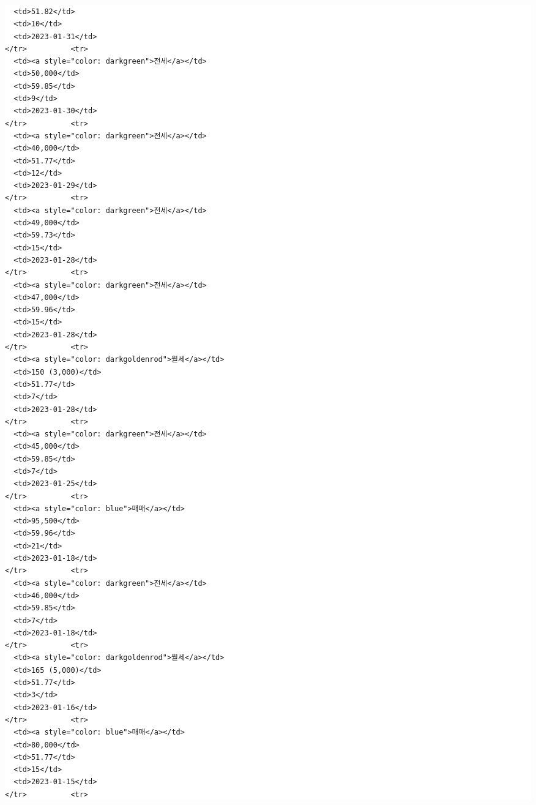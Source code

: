       <td>51.82</td>
      <td>10</td>
      <td>2023-01-31</td>
    </tr>          <tr>
      <td><a style="color: darkgreen">전세</a></td>
      <td>50,000</td>
      <td>59.85</td>
      <td>9</td>
      <td>2023-01-30</td>
    </tr>          <tr>
      <td><a style="color: darkgreen">전세</a></td>
      <td>40,000</td>
      <td>51.77</td>
      <td>12</td>
      <td>2023-01-29</td>
    </tr>          <tr>
      <td><a style="color: darkgreen">전세</a></td>
      <td>49,000</td>
      <td>59.73</td>
      <td>15</td>
      <td>2023-01-28</td>
    </tr>          <tr>
      <td><a style="color: darkgreen">전세</a></td>
      <td>47,000</td>
      <td>59.96</td>
      <td>15</td>
      <td>2023-01-28</td>
    </tr>          <tr>
      <td><a style="color: darkgoldenrod">월세</a></td>
      <td>150 (3,000)</td>
      <td>51.77</td>
      <td>7</td>
      <td>2023-01-28</td>
    </tr>          <tr>
      <td><a style="color: darkgreen">전세</a></td>
      <td>45,000</td>
      <td>59.85</td>
      <td>7</td>
      <td>2023-01-25</td>
    </tr>          <tr>
      <td><a style="color: blue">매매</a></td>
      <td>95,500</td>
      <td>59.96</td>
      <td>21</td>
      <td>2023-01-18</td>
    </tr>          <tr>
      <td><a style="color: darkgreen">전세</a></td>
      <td>46,000</td>
      <td>59.85</td>
      <td>7</td>
      <td>2023-01-18</td>
    </tr>          <tr>
      <td><a style="color: darkgoldenrod">월세</a></td>
      <td>165 (5,000)</td>
      <td>51.77</td>
      <td>3</td>
      <td>2023-01-16</td>
    </tr>          <tr>
      <td><a style="color: blue">매매</a></td>
      <td>80,000</td>
      <td>51.77</td>
      <td>15</td>
      <td>2023-01-15</td>
    </tr>          <tr>